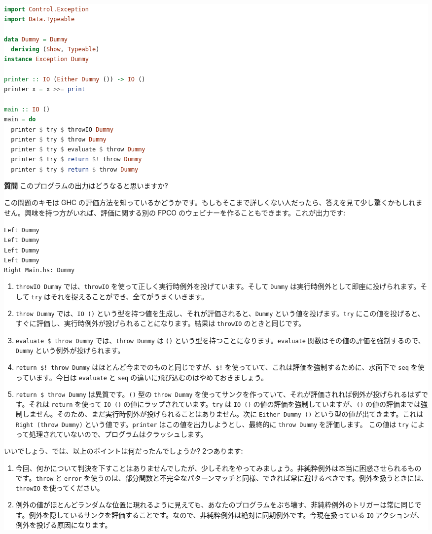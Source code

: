 ```haskell
import Control.Exception
import Data.Typeable

data Dummy = Dummy
  deriving (Show, Typeable)
instance Exception Dummy

printer :: IO (Either Dummy ()) -> IO ()
printer x = x >>= print

main :: IO ()
main = do
  printer $ try $ throwIO Dummy
  printer $ try $ throw Dummy
  printer $ try $ evaluate $ throw Dummy
  printer $ try $ return $! throw Dummy
  printer $ try $ return $ throw Dummy
```

**質問** このプログラムの出力はどうなると思いますか?

この問題のキモは GHC の評価方法を知っているかどうかです。もしもそこまで詳しくない人だったら、答えを見て少し驚くかもしれません。興味を持つ方がいれば、評価に関する別の FPCO のウェビナーを作ることもできます。これが出力です:

```plain
Left Dummy
Left Dummy
Left Dummy
Left Dummy
Right Main.hs: Dummy
```

1. `throwIO Dummy` では、`throwIO` を使って正しく実行時例外を投げています。そして `Dummy` は実行時例外として即座に投げられます。そして `try` はそれを捉えることができ、全てがうまくいきます。

2. `throw Dummy` では、`IO ()` という型を持つ値を生成し、それが評価されると、`Dummy` という値を投げます。`try` にこの値を投げると、すぐに評価し、実行時例外が投げられることになります。結果は `throwIO` のときと同じです。

3. `evaluate $ throw Dummy` では、`throw Dummy` は `()` という型を持つことになります。`evaluate` 関数はその値の評価を強制するので、`Dummy` という例外が投げられます。

4. `return $! throw Dummy` はほとんど今までのものと同じですが、`$!` を使っていて、これは評価を強制するために、水面下で `seq` を使っています。今日は `evaluate` と `seq` の違いに飛び込むのはやめておきましょう。

5. `return $ throw Dummy` は異質です。`()` 型の `throw Dummy` を使ってサンクを作っていて、それが評価されれば例外が投げられるはずです。それは `return` を使って `IO ()` の値にラップされています。`try` は `IO ()` の値の評価を強制していますが、`()` の値の評価までは強制しません。そのため、まだ実行時例外が投げられることはありません。次に `Either Dummy ()` という型の値が出てきます。これは `Right (throw Dummy)` という値です。`printer` はこの値を出力しようとし、最終的に `throw Dummy` を評価します。 この値は `try` によって処理されていないので、プログラムはクラッシュします。

いいでしょう、では、以上のポイントは何だったんでしょうか? 2つあります:

1. 今回、何かについて判決を下すことはありませんでしたが、少しそれをやってみましょう。非純粋例外は本当に困惑させられるものです。`throw` と `error` を使うのは、部分関数と不完全なパターンマッチと同様、できれば常に避けるべきです。例外を扱うときには、`throwIO` を使ってください。

2. 例外の値がほとんどランダムな位置に現れるように見えても、あなたのプログラムをぶち壊す、非純粋例外のトリガーは常に同じです。例外を隠しているサンクを評価することです。なので、非純粋例外は絶対に同期例外です。今現在扱っている `IO` アクションが、例外を投げる原因になります。
